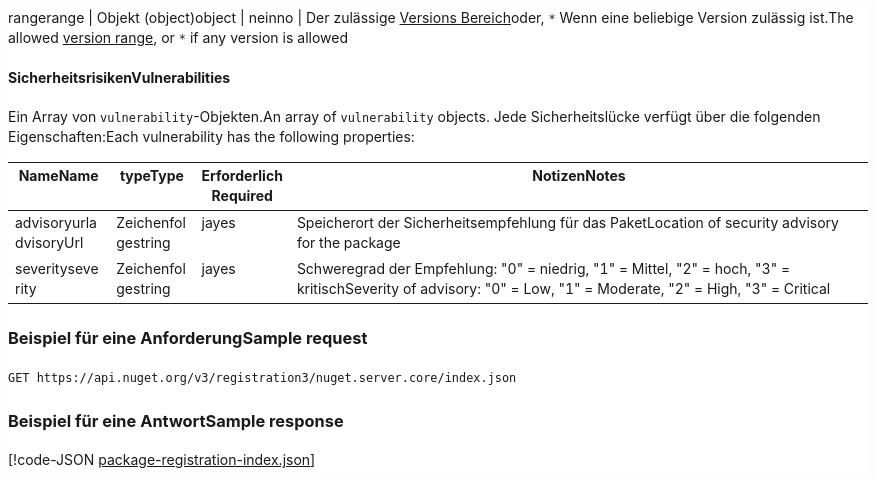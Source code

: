 <span data-ttu-id="5323b-399">range</span><span class="sxs-lookup"><span data-stu-id="5323b-399">range</span></span>        | <span data-ttu-id="5323b-400">Objekt (object)</span><span class="sxs-lookup"><span data-stu-id="5323b-400">object</span></span> | <span data-ttu-id="5323b-401">nein</span><span class="sxs-lookup"><span data-stu-id="5323b-401">no</span></span>       | <span data-ttu-id="5323b-402">Der zulässige [Versions Bereich](../concepts/package-versioning.md#version-ranges)oder, `*` Wenn eine beliebige Version zulässig ist.</span><span class="sxs-lookup"><span data-stu-id="5323b-402">The allowed [version range](../concepts/package-versioning.md#version-ranges), or `*` if any version is allowed</span></span>

#### <a name="vulnerabilities"></a><span data-ttu-id="5323b-403">Sicherheitsrisiken</span><span class="sxs-lookup"><span data-stu-id="5323b-403">Vulnerabilities</span></span>

<span data-ttu-id="5323b-404">Ein Array von `vulnerability`-Objekten.</span><span class="sxs-lookup"><span data-stu-id="5323b-404">An array of `vulnerability` objects.</span></span> <span data-ttu-id="5323b-405">Jede Sicherheitslücke verfügt über die folgenden Eigenschaften:</span><span class="sxs-lookup"><span data-stu-id="5323b-405">Each vulnerability has the following properties:</span></span>

<span data-ttu-id="5323b-406">Name</span><span class="sxs-lookup"><span data-stu-id="5323b-406">Name</span></span>         | <span data-ttu-id="5323b-407">type</span><span class="sxs-lookup"><span data-stu-id="5323b-407">Type</span></span>   | <span data-ttu-id="5323b-408">Erforderlich</span><span class="sxs-lookup"><span data-stu-id="5323b-408">Required</span></span> | <span data-ttu-id="5323b-409">Notizen</span><span class="sxs-lookup"><span data-stu-id="5323b-409">Notes</span></span>
------------ | ------ | -------- | -----
<span data-ttu-id="5323b-410">advisoryurl</span><span class="sxs-lookup"><span data-stu-id="5323b-410">advisoryUrl</span></span>  | <span data-ttu-id="5323b-411">Zeichenfolge</span><span class="sxs-lookup"><span data-stu-id="5323b-411">string</span></span> | <span data-ttu-id="5323b-412">ja</span><span class="sxs-lookup"><span data-stu-id="5323b-412">yes</span></span>      | <span data-ttu-id="5323b-413">Speicherort der Sicherheitsempfehlung für das Paket</span><span class="sxs-lookup"><span data-stu-id="5323b-413">Location of security advisory for the package</span></span>
<span data-ttu-id="5323b-414">severity</span><span class="sxs-lookup"><span data-stu-id="5323b-414">severity</span></span>     | <span data-ttu-id="5323b-415">Zeichenfolge</span><span class="sxs-lookup"><span data-stu-id="5323b-415">string</span></span> | <span data-ttu-id="5323b-416">ja</span><span class="sxs-lookup"><span data-stu-id="5323b-416">yes</span></span>      | <span data-ttu-id="5323b-417">Schweregrad der Empfehlung: "0" = niedrig, "1" = Mittel, "2" = hoch, "3" = kritisch</span><span class="sxs-lookup"><span data-stu-id="5323b-417">Severity of advisory: "0" = Low, "1" = Moderate, "2" = High, "3" = Critical</span></span>

### <a name="sample-request"></a><span data-ttu-id="5323b-418">Beispiel für eine Anforderung</span><span class="sxs-lookup"><span data-stu-id="5323b-418">Sample request</span></span>

```
GET https://api.nuget.org/v3/registration3/nuget.server.core/index.json
```

### <a name="sample-response"></a><span data-ttu-id="5323b-419">Beispiel für eine Antwort</span><span class="sxs-lookup"><span data-stu-id="5323b-419">Sample response</span></span>

[!code-JSON [package-registration-index.json](./_data/package-registration-index.json)]
